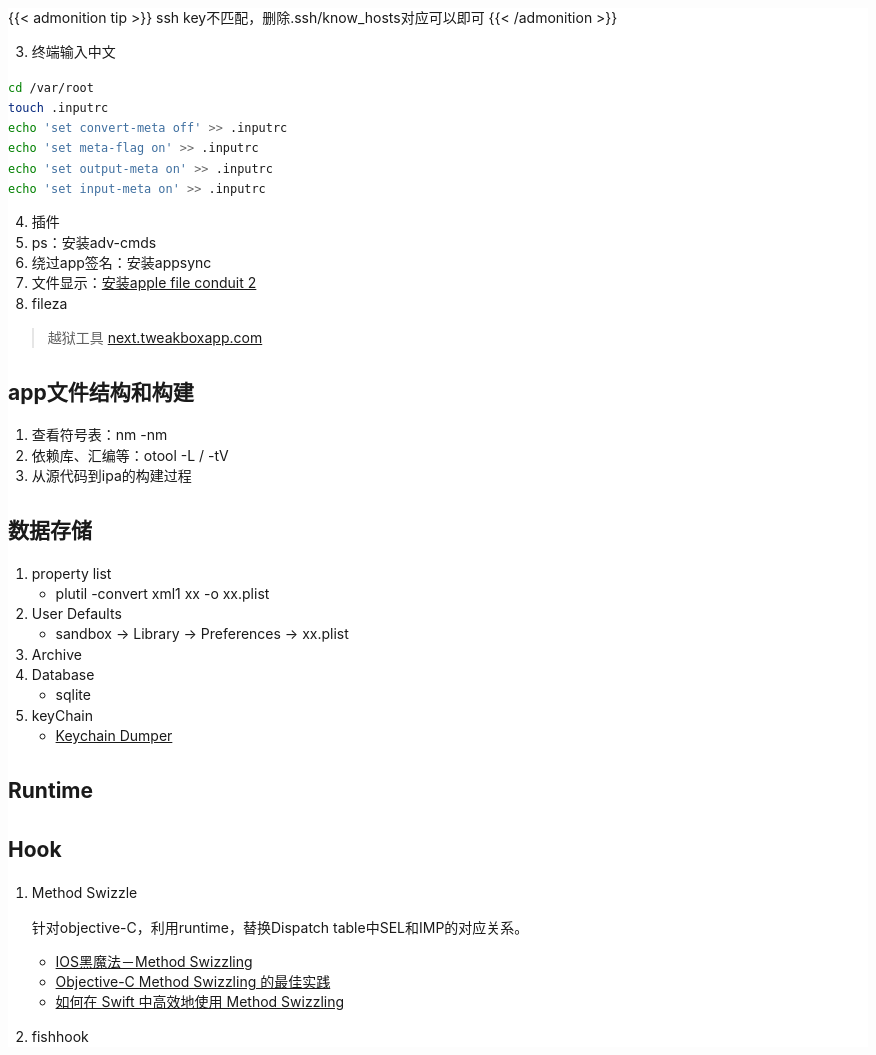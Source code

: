 {{< admonition tip >}}
ssh key不匹配，删除.ssh/know_hosts对应可以即可
{{< /admonition >}}

3. 终端输入中文

```bash
cd /var/root
touch .inputrc
echo 'set convert-meta off' >> .inputrc
echo 'set meta-flag on' >> .inputrc
echo 'set output-meta on' >> .inputrc
echo 'set input-meta on' >> .inputrc
```
4. 插件
  1. ps：安装adv-cmds
  2. 绕过app签名：安装appsync
  3. 文件显示：[安装apple file conduit 2](https://yalujailbreak.net/apple-file-conduit-2-ios-11/)
  4. fileza

> 越狱工具 [next.tweakboxapp.com]()

## app文件结构和构建
1. 查看符号表：nm -nm
2. 依赖库、汇编等：otool -L / -tV
3. 从源代码到ipa的构建过程

## 数据存储
1. property list
  	* plutil -convert xml1 xx -o xx.plist
2. User Defaults
  	* sandbox -> Library -> Preferences -> xx.plist
3. Archive
4. Database
  	* sqlite
5. keyChain
  	* [Keychain Dumper](https://github.com/ptoomey3/Keychain-Dumper)

## Runtime

## Hook
1. Method Swizzle

	针对objective-C，利用runtime，替换Dispatch table中SEL和IMP的对应关系。
    * [IOS黑魔法－Method Swizzling](https://www.google.co.jp/url?sa=t&rct=j&q=&esrc=s&source=web&cd=1&cad=rja&uact=8&ved=2ahUKEwifib7x-ZneAhUJvrwKHQRNCBsQFjAAegQICRAB&url=https%3A%2F%2Fwww.jianshu.com%2Fp%2Fff19c04b34d0&usg=AOvVaw0Gl7o95OB0WBZ73DrZ4FP8)
    * [Objective-C Method Swizzling 的最佳实践](http://blog.leichunfeng.com/blog/2015/06/14/objective-c-method-swizzling-best-practice/)
    * [如何在 Swift 中高效地使用 Method Swizzling](http://swift.gg/2016/03/29/effective-method-swizzling-with-swift/)
2. fishhook
